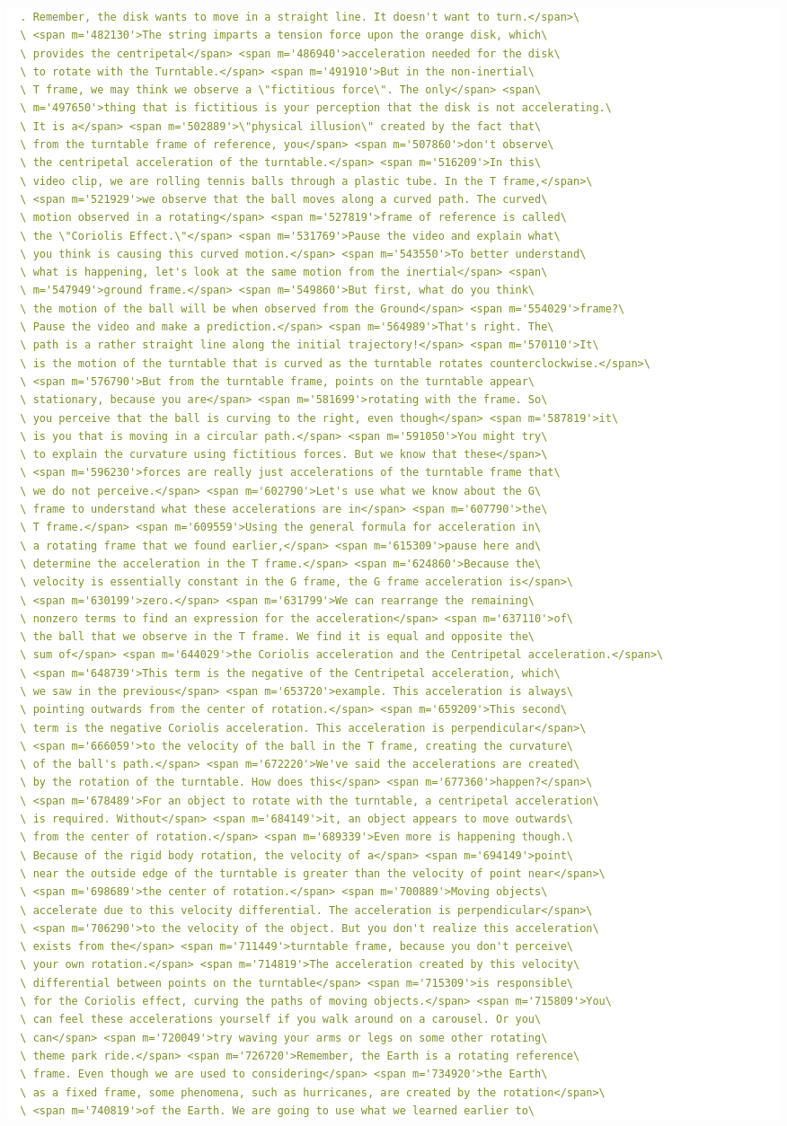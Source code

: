 ```yaml
  . Remember, the disk wants to move in a straight line. It doesn't want to turn.</span>\
  \ <span m='482130'>The string imparts a tension force upon the orange disk, which\
  \ provides the centripetal</span> <span m='486940'>acceleration needed for the disk\
  \ to rotate with the Turntable.</span> <span m='491910'>But in the non-inertial\
  \ T frame, we may think we observe a \"fictitious force\". The only</span> <span\
  \ m='497650'>thing that is fictitious is your perception that the disk is not accelerating.\
  \ It is a</span> <span m='502889'>\"physical illusion\" created by the fact that\
  \ from the turntable frame of reference, you</span> <span m='507860'>don't observe\
  \ the centripetal acceleration of the turntable.</span> <span m='516209'>In this\
  \ video clip, we are rolling tennis balls through a plastic tube. In the T frame,</span>\
  \ <span m='521929'>we observe that the ball moves along a curved path. The curved\
  \ motion observed in a rotating</span> <span m='527819'>frame of reference is called\
  \ the \"Coriolis Effect.\"</span> <span m='531769'>Pause the video and explain what\
  \ you think is causing this curved motion.</span> <span m='543550'>To better understand\
  \ what is happening, let's look at the same motion from the inertial</span> <span\
  \ m='547949'>ground frame.</span> <span m='549860'>But first, what do you think\
  \ the motion of the ball will be when observed from the Ground</span> <span m='554029'>frame?\
  \ Pause the video and make a prediction.</span> <span m='564989'>That's right. The\
  \ path is a rather straight line along the initial trajectory!</span> <span m='570110'>It\
  \ is the motion of the turntable that is curved as the turntable rotates counterclockwise.</span>\
  \ <span m='576790'>But from the turntable frame, points on the turntable appear\
  \ stationary, because you are</span> <span m='581699'>rotating with the frame. So\
  \ you perceive that the ball is curving to the right, even though</span> <span m='587819'>it\
  \ is you that is moving in a circular path.</span> <span m='591050'>You might try\
  \ to explain the curvature using fictitious forces. But we know that these</span>\
  \ <span m='596230'>forces are really just accelerations of the turntable frame that\
  \ we do not perceive.</span> <span m='602790'>Let's use what we know about the G\
  \ frame to understand what these accelerations are in</span> <span m='607790'>the\
  \ T frame.</span> <span m='609559'>Using the general formula for acceleration in\
  \ a rotating frame that we found earlier,</span> <span m='615309'>pause here and\
  \ determine the acceleration in the T frame.</span> <span m='624860'>Because the\
  \ velocity is essentially constant in the G frame, the G frame acceleration is</span>\
  \ <span m='630199'>zero.</span> <span m='631799'>We can rearrange the remaining\
  \ nonzero terms to find an expression for the acceleration</span> <span m='637110'>of\
  \ the ball that we observe in the T frame. We find it is equal and opposite the\
  \ sum of</span> <span m='644029'>the Coriolis acceleration and the Centripetal acceleration.</span>\
  \ <span m='648739'>This term is the negative of the Centripetal acceleration, which\
  \ we saw in the previous</span> <span m='653720'>example. This acceleration is always\
  \ pointing outwards from the center of rotation.</span> <span m='659209'>This second\
  \ term is the negative Coriolis acceleration. This acceleration is perpendicular</span>\
  \ <span m='666059'>to the velocity of the ball in the T frame, creating the curvature\
  \ of the ball's path.</span> <span m='672220'>We've said the accelerations are created\
  \ by the rotation of the turntable. How does this</span> <span m='677360'>happen?</span>\
  \ <span m='678489'>For an object to rotate with the turntable, a centripetal acceleration\
  \ is required. Without</span> <span m='684149'>it, an object appears to move outwards\
  \ from the center of rotation.</span> <span m='689339'>Even more is happening though.\
  \ Because of the rigid body rotation, the velocity of a</span> <span m='694149'>point\
  \ near the outside edge of the turntable is greater than the velocity of point near</span>\
  \ <span m='698689'>the center of rotation.</span> <span m='700889'>Moving objects\
  \ accelerate due to this velocity differential. The acceleration is perpendicular</span>\
  \ <span m='706290'>to the velocity of the object. But you don't realize this acceleration\
  \ exists from the</span> <span m='711449'>turntable frame, because you don't perceive\
  \ your own rotation.</span> <span m='714819'>The acceleration created by this velocity\
  \ differential between points on the turntable</span> <span m='715309'>is responsible\
  \ for the Coriolis effect, curving the paths of moving objects.</span> <span m='715809'>You\
  \ can feel these accelerations yourself if you walk around on a carousel. Or you\
  \ can</span> <span m='720049'>try waving your arms or legs on some other rotating\
  \ theme park ride.</span> <span m='726720'>Remember, the Earth is a rotating reference\
  \ frame. Even though we are used to considering</span> <span m='734920'>the Earth\
  \ as a fixed frame, some phenomena, such as hurricanes, are created by the rotation</span>\
  \ <span m='740819'>of the Earth. We are going to use what we learned earlier to\
```